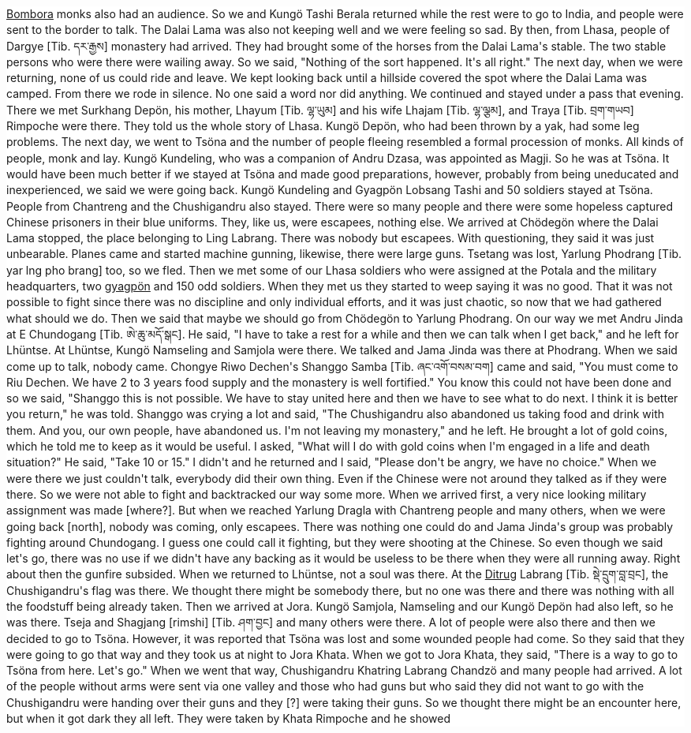 <a href="#" data-tooltip="[tib. སྤོམ་པོ་རག] A medium size khamtsen in Loseling College in Drepung Monastery.">Bombora</a> monks also had an audience. So we and Kungö Tashi Berala returned while the rest were to go to India, and people were sent to the border to talk. The Dalai Lama was also not keeping well and we were feeling so sad. By then, from Lhasa, people of Dargye [Tib. དར་རྒྱས] monastery had arrived. They had brought some of the horses from the Dalai Lama's stable. The two stable persons who were there were wailing away. So we said, "Nothing of the sort happened. It's all right." The next day, when we were returning, none of us could ride and leave. We kept looking back until a hillside covered the spot where the Dalai Lama was camped. From there we rode in silence. No one said a word nor did anything. We continued and stayed under a pass that evening. There we met Surkhang Depön, his mother, Lhayum [Tib. ལྷ་ཡུམ] and his wife Lhajam [Tib. ལྷ་ལྕམ], and Traya [Tib. བྲག་གཡབ] Rimpoche were there. They told us the whole story of Lhasa. Kungö Depön, who had been thrown by a yak, had some leg problems. The next day, we went to Tsöna and the number of people fleeing resembled a formal procession of monks. All kinds of people, monk and lay. Kungö Kundeling, who was a companion of Andru Dzasa, was appointed as Magji. So he was at Tsöna. It would have been much better if we stayed at Tsöna and made good preparations, however, probably from being uneducated and inexperienced, we said we were going back. Kungö Kundeling and Gyagpön Lobsang Tashi and 50 soldiers stayed at Tsöna. People from Chantreng and the Chushigandru also stayed. There were so many people and there were some hopeless captured Chinese prisoners in their blue uniforms. They, like us, were escapees, nothing else. We arrived at Chödegön where the Dalai Lama stopped, the place belonging to Ling Labrang. There was nobody but escapees. With questioning, they said it was just unbearable. Planes came and started machine gunning, likewise, there were large guns. Tsetang was lost, Yarlung Phodrang [Tib. yar lng pho brang] too, so we fled. Then we met some of our Lhasa soldiers who were assigned at the Potala and the military headquarters, two <a href="#" data-tooltip="[tib. བརྒྱ་དཔོན་ཐོ] A military officer in charge of a unit of 100 soldiers.">gyagpön</a> and 150 odd soldiers. When they met us they started to weep saying it was no good. That it was not possible to fight since there was no discipline and only individual efforts, and it was just chaotic, so now that we had gathered what should we do. Then we said that maybe we should go from Chödegön to Yarlung Phodrang. On our way we met Andru Jinda at E Chundogang [Tib. ཨེ་ཆུ་མདོ་སྒང]. He said, "I have to take a rest for a while and then we can talk when I get back," and he left for Lhüntse. At Lhüntse, Kungö Namseling and Samjola were there. We talked and Jama Jinda was there at Phodrang. When we said come up to talk, nobody came. Chongye Riwo Dechen's Shanggo Samba [Tib. ཞང་འགོ་བསམ་བག] came and said, "You must come to Riu Dechen. We have 2 to 3 years food supply and the monastery is well fortified." You know this could not have been done and so we said, "Shanggo this is not possible. We have to stay united here and then we have to see what to do next. I think it is better you return," he was told. Shanggo was crying a lot and said, "The Chushigandru also abandoned us taking food and drink with them. And you, our own people, have abandoned us. I'm not leaving my monastery," and he left. He brought a lot of gold coins, which he told me to keep as it would be useful. I asked, "What will I do with gold coins when I'm engaged in a life and death situation?" He said, "Take 10 or 15." I didn't and he returned and I said, "Please don't be angry, we have no choice." When we were there we just couldn't talk, everybody did their own thing. Even if the Chinese were not around they talked as if they were there. So we were not able to fight and backtracked our way some more. When we arrived first, a very nice looking military assignment was made [where?]. But when we reached Yarlung Dragla with Chantreng people and many others, when we were going back [north], nobody was coming, only escapees. There was nothing one could do and Jama Jinda's group was probably fighting around Chundogang. I guess one could call it fighting, but they were shooting at the Chinese. So even though we said let's go, there was no use if we didn't have any backing as it would be useless to be there when they were all running away. Right about then the gunfire subsided. When we returned to Lhüntse, not a soul was there. At the <a href="#" data-tooltip="[tib. སྡེ་དྲུག] Name of a famous incarnate lama and his labrang or religious corporation.">Ditrug</a> Labrang [Tib. སྡེ་དྲུག་བླ་བྲང], the Chushigandru's flag was there. We thought there might be somebody there, but no one was there and there was nothing with all the foodstuff being already taken. Then we arrived at Jora. Kungö Samjola, Namseling and our Kungö Depön had also left, so he was there. Tseja and Shagjang [rimshi] [Tib. ཤག་བྱང] and many others were there. A lot of people were also there and then we decided to go to Tsöna. However, it was reported that Tsöna was lost and some wounded people had come. So they said that they were going to go that way and they took us at night to Jora Khata. When we got to Jora Khata, they said, "There is a way to go to Tsöna from here. Let's go." When we went that way, Chushigandru Khatring Labrang Chandzö and many people had arrived. A lot of the people without arms were sent via one valley and those who had guns but who said they did not want to go with the Chushigandru were handing over their guns and they [?] were taking their guns. So we thought there might be an encounter here, but when it got dark they all left. They were taken by Khata Rimpoche and he showed